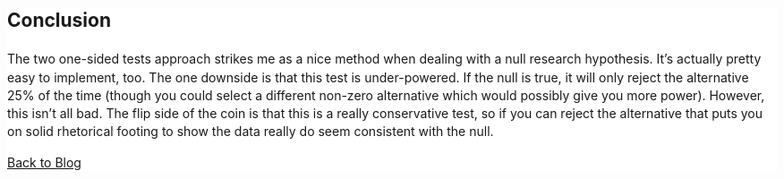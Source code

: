 ## Conclusion

The two one-sided tests approach strikes me as a nice method when
dealing with a null research hypothesis. It’s actually pretty easy to
implement, too. The one downside is that this test is under-powered. If
the null is true, it will only reject the alternative 25% of the time
(though you could select a different non-zero alternative which would
possibly give you more power). However, this isn’t all bad. The flip
side of the coin is that this is a really conservative test, so if you
can reject the alternative that puts you on solid rhetorical footing to
show the data really do seem consistent with the null.

[Back to Blog](https://milesdwilliams15.github.io/blog/)
